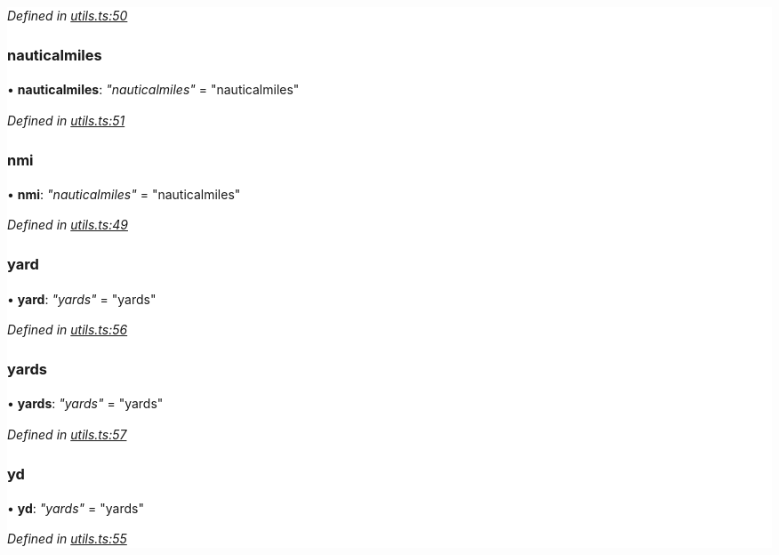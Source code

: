 *Defined in [utils.ts:50](https://github.com/terascope/teraslice/blob/d2d877b60/packages/xlucene-evaluator/src/utils.ts#L50)*

###  nauticalmiles

• **nauticalmiles**: *"nauticalmiles"* = "nauticalmiles"

*Defined in [utils.ts:51](https://github.com/terascope/teraslice/blob/d2d877b60/packages/xlucene-evaluator/src/utils.ts#L51)*

###  nmi

• **nmi**: *"nauticalmiles"* = "nauticalmiles"

*Defined in [utils.ts:49](https://github.com/terascope/teraslice/blob/d2d877b60/packages/xlucene-evaluator/src/utils.ts#L49)*

###  yard

• **yard**: *"yards"* = "yards"

*Defined in [utils.ts:56](https://github.com/terascope/teraslice/blob/d2d877b60/packages/xlucene-evaluator/src/utils.ts#L56)*

###  yards

• **yards**: *"yards"* = "yards"

*Defined in [utils.ts:57](https://github.com/terascope/teraslice/blob/d2d877b60/packages/xlucene-evaluator/src/utils.ts#L57)*

###  yd

• **yd**: *"yards"* = "yards"

*Defined in [utils.ts:55](https://github.com/terascope/teraslice/blob/d2d877b60/packages/xlucene-evaluator/src/utils.ts#L55)*
